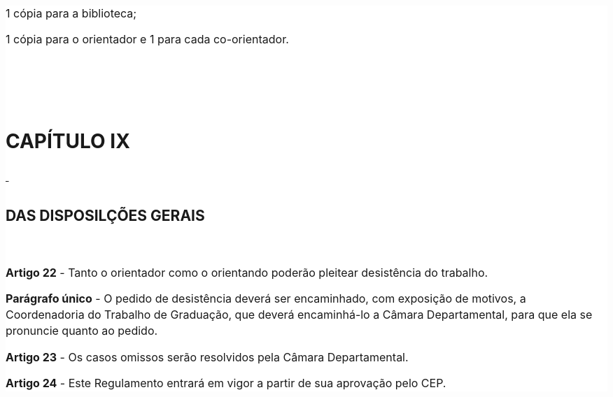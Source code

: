 <p class=MsoNormal><span class=GramE><span style='font-size:12.0pt;mso-bidi-font-size:
10.0pt'>1</span></span><span style='font-size:12.0pt;mso-bidi-font-size:10.0pt'>
cópia para a biblioteca;<o:p></o:p></span></p>

<p class=MsoNormal><span class=GramE><span style='font-size:12.0pt;mso-bidi-font-size:
10.0pt'>1</span></span><span style='font-size:12.0pt;mso-bidi-font-size:10.0pt'>
cópia para o orientador e 1 para cada co-orientador.<o:p></o:p></span></p>

<p class=MsoNormal><span style='font-size:12.0pt;mso-bidi-font-size:10.0pt'><o:p>&nbsp;</o:p></span></p>

<p class=MsoNormal><span style='font-size:12.0pt;mso-bidi-font-size:10.0pt'><o:p>&nbsp;</o:p></span></p>

<h1>CAPÍTULO IX</h1>

<p class=MsoNormal><u><span style='font-size:12.0pt;mso-bidi-font-size:10.0pt'><o:p><span
 style='text-decoration:none'>&nbsp;</span></o:p></span></u></p>

<h2>DAS DISPOSILÇÕES GERAIS</h2>

<p class=MsoNormal><span style='font-size:12.0pt;mso-bidi-font-size:10.0pt'><o:p>&nbsp;</o:p></span></p>

<p class=MsoNormal><b><span style='font-size:12.0pt;mso-bidi-font-size:10.0pt'>Artigo
22</span></b><span style='font-size:12.0pt;mso-bidi-font-size:10.0pt'> - Tanto
o orientador como o orientando poderão pleitear desistência do trabalho.<o:p></o:p></span></p>

<p class=MsoNormal><b><span style='font-size:12.0pt;mso-bidi-font-size:10.0pt'>Parágrafo
único</span></b><span style='font-size:12.0pt;mso-bidi-font-size:10.0pt'> - O
pedido de desistência deverá ser encaminhado, com exposição de motivos, a
Coordenadoria do Trabalho de Graduação, que deverá encaminhá-lo a Câmara
Departamental, para que ela se pronuncie quanto ao pedido.<o:p></o:p></span></p>

<p class=MsoNormal><b><span style='font-size:12.0pt;mso-bidi-font-size:10.0pt'>Artigo
23</span></b><span style='font-size:12.0pt;mso-bidi-font-size:10.0pt'> - Os
casos omissos serão resolvidos pela Câmara Departamental.<o:p></o:p></span></p>

<p class=MsoNormal><b><span style='font-size:12.0pt;mso-bidi-font-size:10.0pt'>Artigo
24</span></b><span style='font-size:12.0pt;mso-bidi-font-size:10.0pt'> - Este
Regulamento entrará em vigor a partir de sua aprovação pelo CEP.<o:p></o:p></span></p>

</div>

</body>
